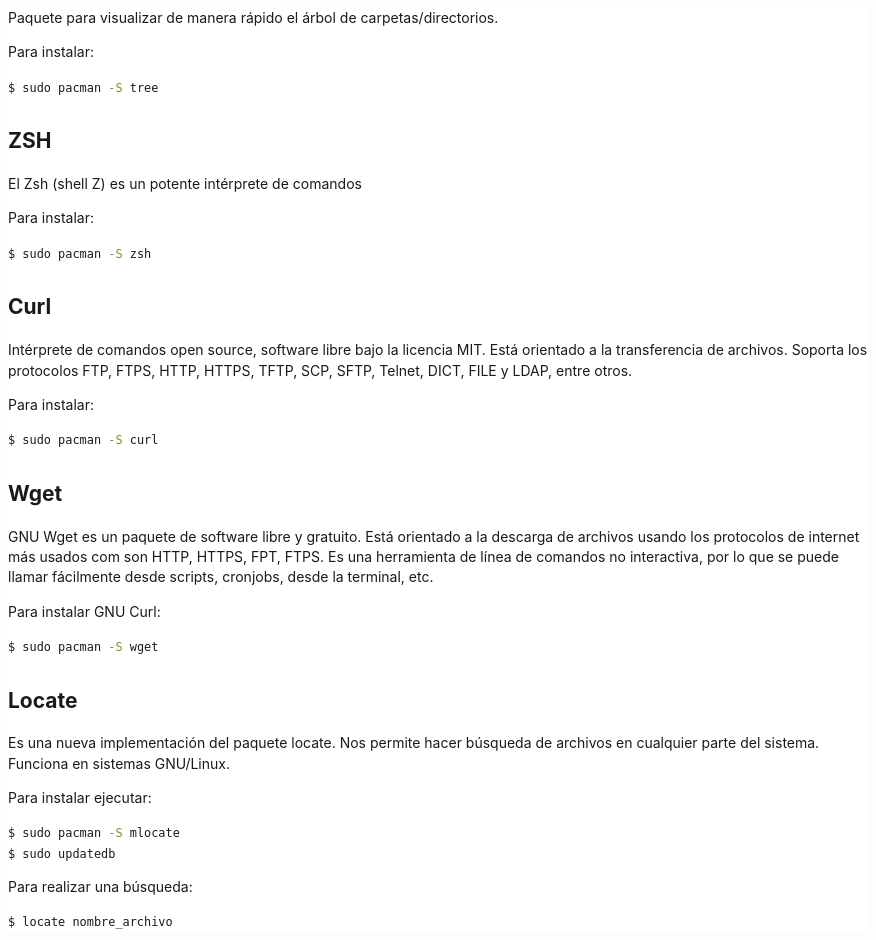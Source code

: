 Paquete para visualizar de manera rápido el árbol de carpetas/directorios.

Para instalar:

```sh
$ sudo pacman -S tree
```

## ZSH

El Zsh (shell Z) es un potente intérprete de comandos

Para instalar:

```sh
$ sudo pacman -S zsh
```

## Curl

Intérprete de comandos open source, software libre bajo la licencia MIT. Está orientado a la transferencia de archivos. Soporta los protocolos FTP, FTPS, HTTP, HTTPS, TFTP, SCP, SFTP, Telnet, DICT, FILE y LDAP, entre otros.

Para instalar:

```sh
$ sudo pacman -S curl
```

## Wget

GNU Wget es un paquete de software libre y gratuito. Está orientado a la descarga de archivos usando los protocolos de internet más usados com son HTTP, HTTPS, FPT, FTPS. Es una herramienta de línea de comandos no interactiva, por lo que se puede llamar fácilmente desde scripts, cronjobs, desde la terminal, etc.

Para instalar GNU Curl:

```sh
$ sudo pacman -S wget
```

## Locate

Es una nueva implementación del paquete locate. Nos permite hacer búsqueda de archivos en cualquier parte del sistema. Funciona en sistemas GNU/Linux.

Para instalar ejecutar:

```sh
$ sudo pacman -S mlocate
$ sudo updatedb
```

Para realizar una búsqueda:

```sh
$ locate nombre_archivo
```
